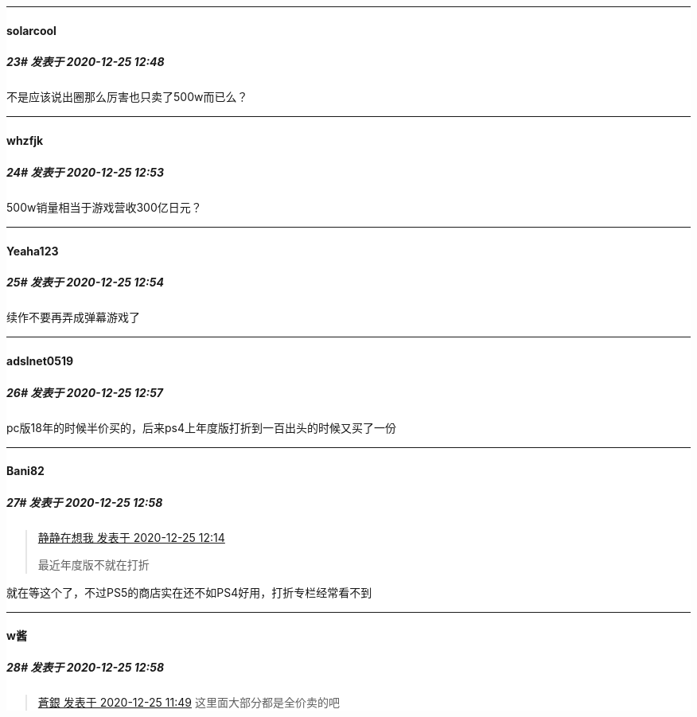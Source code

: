 
-----

####  solarcool  
##### 23#       发表于 2020-12-25 12:48


不是应该说出圈那么厉害也只卖了500w而已么？


-----

####  whzfjk  
##### 24#       发表于 2020-12-25 12:53


500w销量相当于游戏营收300亿日元？


-----

####  Yeaha123  
##### 25#       发表于 2020-12-25 12:54


续作不要再弄成弹幕游戏了


-----

####  adslnet0519  
##### 26#       发表于 2020-12-25 12:57


pc版18年的时候半价买的，后来ps4上年度版打折到一百出头的时候又买了一份


-----

####  Bani82  
##### 27#       发表于 2020-12-25 12:58


<blockquote><a href="httphttps://bbs.saraba1st.com/2b/forum.php?mod=redirect&amp;goto=findpost&amp;pid=49839364&amp;ptid=1979506" target="_blank">静静在想我 发表于 2020-12-25 12:14</a>

最近年度版不就在打折</blockquote>
就在等这个了，不过PS5的商店实在还不如PS4好用，打折专栏经常看不到


-----

####  w酱  
##### 28#       发表于 2020-12-25 12:58


<blockquote><a href="httphttps://bbs.saraba1st.com/2b/forum.php?mod=redirect&amp;goto=findpost&amp;pid=49839108&amp;ptid=1979506" target="_blank">蒼銀 发表于 2020-12-25 11:49</a>
这里面大部分都是全价卖的吧
